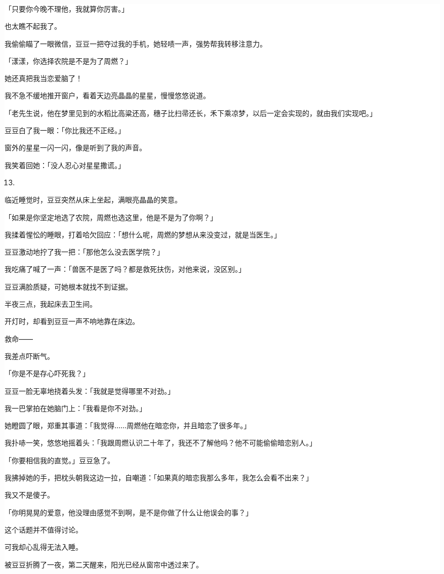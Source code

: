 「只要你今晚不理他，我就算你厉害。」

也太瞧不起我了。

我偷偷瞄了一眼微信，豆豆一把夺过我的手机，她轻啧一声，强势帮我转移注意力。

「漾漾，你选择农院是不是为了周燃？」

她还真把我当恋爱脑了！

我不急不缓地推开窗户，看着天边亮晶晶的星星，慢慢悠悠说道。

「老先生说，他在梦里见到的水稻比高粱还高，穗子比扫帚还长，禾下乘凉梦，以后一定会实现的，就由我们实现吧。」

豆豆白了我一眼：「你比我还不正经。」

窗外的星星一闪一闪，像是听到了我的声音。

我笑着回她：「没人忍心对星星撒谎。」

13.

临近睡觉时，豆豆突然从床上坐起，满眼亮晶晶的笑意。

「如果是你坚定地选了农院，周燃也选这里，他是不是为了你啊？」

我揉着惺忪的睡眼，打着哈欠回应：「想什么呢，周燃的梦想从来没变过，就是当医生。」

豆豆激动地拧了我一把：「那他怎么没去医学院？」

我吃痛了喊了一声：「兽医不是医了吗？都是救死扶伤，对他来说，没区别。」

豆豆满脸质疑，可她根本就找不到证据。

半夜三点，我起床去卫生间。

开灯时，却看到豆豆一声不响地靠在床边。

救命——

我差点吓断气。

「你是不是存心吓死我？」

豆豆一脸无辜地挠着头发：「我就是觉得哪里不对劲。」

我一巴掌拍在她脑门上：「我看是你不对劲。」

她瞪圆了眼，郑重其事道：「我觉得……周燃他在暗恋你，并且暗恋了很多年。」

我扑哧一笑，悠悠地摇着头：「我跟周燃认识二十年了，我还不了解他吗？他不可能偷偷暗恋别人。」

「你要相信我的直觉。」豆豆急了。

我拂掉她的手，把枕头朝我这边一拉，自嘲道：「如果真的暗恋我那么多年，我怎么会看不出来？」

我又不是傻子。

「你明晃晃的爱意，他没理由感觉不到啊，是不是你做了什么让他误会的事？」

这个话题并不值得讨论。

可我却心乱得无法入睡。

被豆豆折腾了一夜，第二天醒来，阳光已经从窗帘中透过来了。
